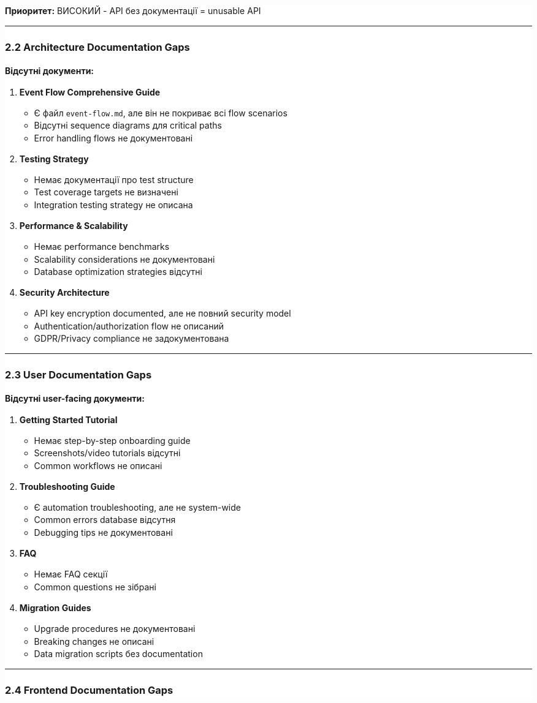**Приоритет:** ВИСОКИЙ - API без документації = unusable API

---

### 2.2 Architecture Documentation Gaps

**Відсутні документи:**

1. **Event Flow Comprehensive Guide**
   - Є файл `event-flow.md`, але він не покриває всі flow scenarios
   - Відсутні sequence diagrams для critical paths
   - Error handling flows не документовані

2. **Testing Strategy**
   - Немає документації про test structure
   - Test coverage targets не визначені
   - Integration testing strategy не описана

3. **Performance & Scalability**
   - Немає performance benchmarks
   - Scalability considerations не документовані
   - Database optimization strategies відсутні

4. **Security Architecture**
   - API key encryption documented, але не повний security model
   - Authentication/authorization flow не описаний
   - GDPR/Privacy compliance не задокументована

---

### 2.3 User Documentation Gaps

**Відсутні user-facing документи:**

1. **Getting Started Tutorial**
   - Немає step-by-step onboarding guide
   - Screenshots/video tutorials відсутні
   - Common workflows не описані

2. **Troubleshooting Guide**
   - Є automation troubleshooting, але не system-wide
   - Common errors database відсутня
   - Debugging tips не документовані

3. **FAQ**
   - Немає FAQ секції
   - Common questions не зібрані

4. **Migration Guides**
   - Upgrade procedures не документовані
   - Breaking changes не описані
   - Data migration scripts без documentation

---

### 2.4 Frontend Documentation Gaps
